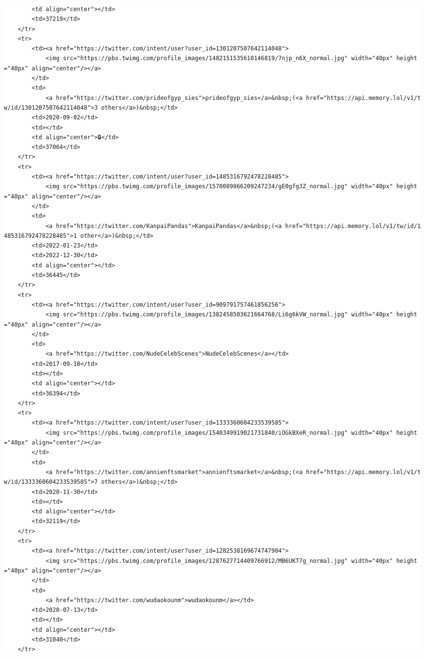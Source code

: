             <td align="center"></td>
            <td>37219</td>
        </tr>
        <tr>
            <td><a href="https://twitter.com/intent/user?user_id=1301207507642114048">
                <img src="https://pbs.twimg.com/profile_images/1482151535610146819/7njp_n6X_normal.jpg" width="40px" height="40px" align="center"/></a>
            </td>
            <td>
                <a href="https://twitter.com/prideofgyp_sies">prideofgyp_sies</a>&nbsp;(<a href="https://api.memory.lol/v1/tw/id/1301207507642114048">3 others</a>)&nbsp;</td>
            <td>2020-09-02</td>
            <td></td>
            <td align="center">🔒</td>
            <td>37064</td>
        </tr>
        <tr>
            <td><a href="https://twitter.com/intent/user?user_id=1485316792478228485">
                <img src="https://pbs.twimg.com/profile_images/1570089866209247234/gE0gfg3Z_normal.jpg" width="40px" height="40px" align="center"/></a>
            </td>
            <td>
                <a href="https://twitter.com/KanpaiPandas">KanpaiPandas</a>&nbsp;(<a href="https://api.memory.lol/v1/tw/id/1485316792478228485">1 other</a>)&nbsp;</td>
            <td>2022-01-23</td>
            <td>2022-12-30</td>
            <td align="center"></td>
            <td>36445</td>
        </tr>
        <tr>
            <td><a href="https://twitter.com/intent/user?user_id=909791757461856256">
                <img src="https://pbs.twimg.com/profile_images/1382458503621664768/Li6g6kVW_normal.jpg" width="40px" height="40px" align="center"/></a>
            </td>
            <td>
                <a href="https://twitter.com/NudeCelebScenes">NudeCelebScenes</a></td>
            <td>2017-09-18</td>
            <td></td>
            <td align="center"></td>
            <td>36394</td>
        </tr>
        <tr>
            <td><a href="https://twitter.com/intent/user?user_id=1333360604233539585">
                <img src="https://pbs.twimg.com/profile_images/1540349919021731840/iOGkBXeR_normal.jpg" width="40px" height="40px" align="center"/></a>
            </td>
            <td>
                <a href="https://twitter.com/annienftsmarket">annienftsmarket</a>&nbsp;(<a href="https://api.memory.lol/v1/tw/id/1333360604233539585">7 others</a>)&nbsp;</td>
            <td>2020-11-30</td>
            <td></td>
            <td align="center"></td>
            <td>32119</td>
        </tr>
        <tr>
            <td><a href="https://twitter.com/intent/user?user_id=1282538169674747904">
                <img src="https://pbs.twimg.com/profile_images/1287627714409766912/MB6UKT7g_normal.jpg" width="40px" height="40px" align="center"/></a>
            </td>
            <td>
                <a href="https://twitter.com/wudaokounm">wudaokounm</a></td>
            <td>2020-07-13</td>
            <td></td>
            <td align="center"></td>
            <td>31040</td>
        </tr>
